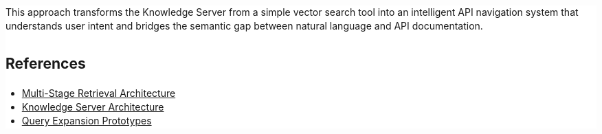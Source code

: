 This approach transforms the Knowledge Server from a simple vector search tool into an intelligent API navigation system that understands user intent and bridges the semantic gap between natural language and API documentation.

## References

- [Multi-Stage Retrieval Architecture](./Multi-Stage%20Retrieval%20Architecture.md)
- [Knowledge Server Architecture](../ARCHITECTURE.md)
- [Query Expansion Prototypes](../prototypes/)